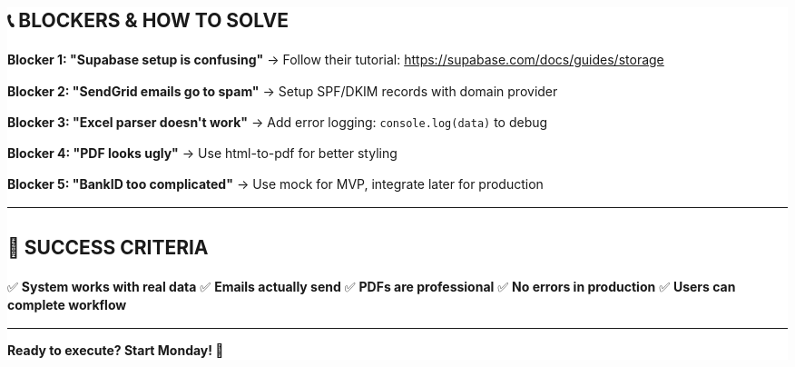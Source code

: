 
## 📞 BLOCKERS & HOW TO SOLVE

**Blocker 1: "Supabase setup is confusing"**
→ Follow their tutorial: https://supabase.com/docs/guides/storage

**Blocker 2: "SendGrid emails go to spam"**
→ Setup SPF/DKIM records with domain provider

**Blocker 3: "Excel parser doesn't work"**
→ Add error logging: `console.log(data)` to debug

**Blocker 4: "PDF looks ugly"**
→ Use html-to-pdf for better styling

**Blocker 5: "BankID too complicated"**
→ Use mock for MVP, integrate later for production

---

## 🎯 SUCCESS CRITERIA

✅ **System works with real data**
✅ **Emails actually send**
✅ **PDFs are professional**
✅ **No errors in production**
✅ **Users can complete workflow**

---

**Ready to execute? Start Monday! 🚀**

